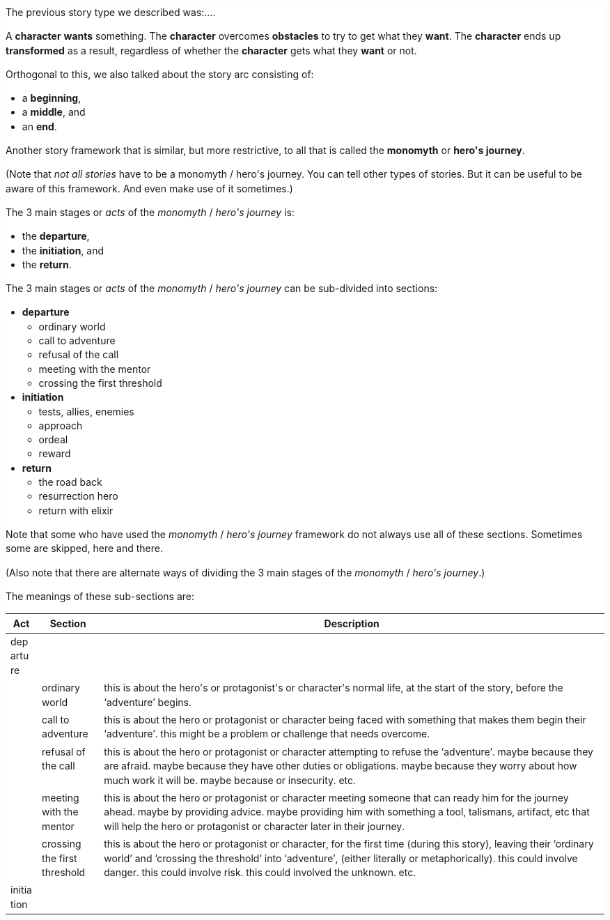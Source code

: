 The previous story type we described was:….

A **character** **wants** something.
The **character** overcomes **obstacles** to try to get what they **want**.
The **character** ends up **transformed** as a result, regardless of whether the **character** gets what they **want** or not.

Orthogonal to this, we also talked about the story arc consisting of:

* a **beginning**,
* a **middle**, and
* an **end**.

Another story framework that is similar, but more restrictive, to all that is called the **monomyth** or **hero's journey**.

(Note that _not all stories_ have to be a monomyth / hero's journey.
You can tell other types of stories.
But it can be useful to be aware of this framework.
And even make use of it sometimes.)

The 3 main stages or _acts_ of the _monomyth_ / _hero's journey_ is:

* the **departure**,
* the **initiation**, and
* the **return**.

The 3 main stages or _acts_ of the _monomyth_ / _hero's journey_ can be sub-divided into sections:

* **departure**
	* ordinary world
	* call to adventure
	* refusal of the call
	* meeting with the mentor
	* crossing the first threshold
* **initiation**
	* tests, allies, enemies
	* approach
	* ordeal
	* reward
* **return**
	* the road back
	* resurrection hero
	* return with elixir

Note that some who have used the _monomyth_ / _hero's journey_ framework do not always use all of these sections.
Sometimes some are skipped, here and there.

(Also note that there are alternate ways of dividing the 3 main stages of the _monomyth_ / _hero's journey_.)

The meanings of these sub-sections are:


| Act        | Section                      | Description                                                                                                                                                                                                                                                                                              |
|------------|------------------------------|-----------------------------------------------------------------------------------------------------------------------------------------------------------------------------------------------------------------------------------------------------------------------------------------------------------|
| departure  |                              |                                                                                                                                                                                                                                                                                                           |
|            | ordinary world               | this is about the hero's or protagonist's or character's normal life, at the start of the story, before the ‘adventure’ begins.                                                                                                                                                                           |
|            | call to adventure            | this is about the hero or protagonist or character being faced with something that makes them begin their ‘adventure’. this might be a problem or challenge that needs overcome.                                                                                                                          |
|            | refusal of the call          | this is about the hero or protagonist or character attempting to refuse the ‘adventure’. maybe because they are afraid. maybe because they have other duties or obligations. maybe because they worry about how much work it will be. maybe because or insecurity. etc.                                   |
|            | meeting with the mentor      | this is about the hero or protagonist or character meeting someone that can ready him for the journey ahead. maybe by providing advice. maybe providing him with something a tool, talismans, artifact, etc that will help the hero or protagonist or character later in their journey.                   |
|            | crossing the first threshold | this is about the hero or protagonist or character, for the first time (during this story), leaving their ‘ordinary world’ and ‘crossing the threshold’ into ‘adventure’, (either literally or metaphorically). this could involve danger. this could involve risk. this could involved the unknown. etc. |
| initiation |                              |             |